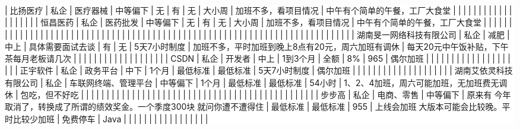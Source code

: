 | 比扬医疗                     | 私企                     | 医疗器械                         | 中等偏下 | 无                                                           | 有                 | 无               | 大小周                                                       | 加班不多，看项目情况                                         | 中午有个简单的午餐，工厂大食堂                               |                                                              |                                                              |      |      |      |      |      |      |      |      |      |      |      |      |      |      |      |
| 恒昌医药                     | 私企                     | 医药批发                         | 中等偏下 | 无                                                           | 有                 | 无               | 大小周                                                       | 加班不多，看项目情况                                         | 中午有个简单的午餐，工厂大食堂                               |                                                              |                                                              |      |      |      |      |      |      |      |      |      |      |      |      |      |      |      |
|                              |                          |                                  |          |                                                              |                    |                  |                                                              |                                                              |                                                              |                                                              |                                                              |      |      |      |      |      |      |      |      |      |      |      |      |      |      |      |
|                              |                          |                                  |          |                                                              |                    |                  |                                                              |                                                              |                                                              |                                                              |                                                              |      |      |      |      |      |      |      |      |      |      |      |      |      |      |      |
| 湖南旻一网络科技有限公司     | 私企                     | 减肥                             | 中上     | 具体需要面试去谈                                             | 有                 | 无               | 5天7小时制度                                                 | 加班不多，平时加班到晚上8点有20元，周六加班有调休            | 每天20元中午饭补贴，下午茶每月老板请几次                     |                                                              |                                                              |      |      |      |      |      |      |      |      |      |      |      |      |      |      |      |
| CSDN                         | 私企                     | 开发者                           | 中上     | 1到3个月                                                     | 全额               | 8%               | 965                                                          | 偶尔加班                                                     |                                                              |                                                              |                                                              |      |      |      |      |      |      |      |      |      |      |      |      |      |      |      |
| 正宇软件                     | 私企                     | 政务平台                         | 中下     | 1个月                                                        | 最低标准           | 最低标准         | 5天7小时制度                                                 | 偶尔加班                                                     |                                                              |                                                              |                                                              |      |      |      |      |      |      |      |      |      |      |      |      |      |      |      |
| 湖南艾依灵科技有限公司       | 私企                     | 车联网终端、管理平台             | 中等偏下 | 1个月                                                        | 最低标准           | 最低标准         | 54小时                                                       | 1、2、4加班，周六可能加班，无加班费无调休                    | 包吃，但不好吃                                               |                                                              |                                                              |      |      |      |      |      |      |      |      |      |      |      |      |      |      |      |
|                              |                          |                                  |          |                                                              |                    |                  |                                                              |                                                              |                                                              |                                                              |                                                              |      |      |      |      |      |      |      |      |      |      |      |      |      |      |      |
| 步步高                       | 私企                     | 电商、零售                       | 中等偏下 | 原来有 今年取消了，转换成了所谓的绩效奖金。一个季度300块 就问你遭不遭得住 | 最低标准           | 最低标准         | 955                                                          | 上线会加班 大版本可能会比较晚。平时比较少加班                | 免费停车                                                     | Java                                                         |                                                              |      |      |      |      |      |      |      |      |      |      |      |      |      |      |      |